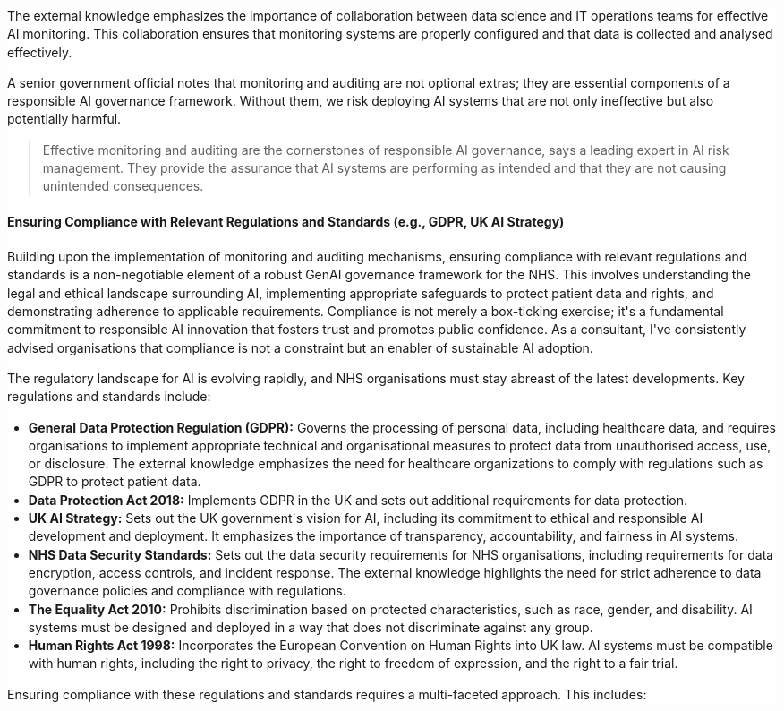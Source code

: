The external knowledge emphasizes the importance of collaboration between data science and IT operations teams for effective AI monitoring. This collaboration ensures that monitoring systems are properly configured and that data is collected and analysed effectively.

A senior government official notes that monitoring and auditing are not optional extras; they are essential components of a responsible AI governance framework. Without them, we risk deploying AI systems that are not only ineffective but also potentially harmful.

> Effective monitoring and auditing are the cornerstones of responsible AI governance, says a leading expert in AI risk management. They provide the assurance that AI systems are performing as intended and that they are not causing unintended consequences.



#### <a id="ensuring-compliance-with-relevant-regulations-and-standards-eg-gdpr-uk-ai-strategy"></a>Ensuring Compliance with Relevant Regulations and Standards (e.g., GDPR, UK AI Strategy)

Building upon the implementation of monitoring and auditing mechanisms, ensuring compliance with relevant regulations and standards is a non-negotiable element of a robust GenAI governance framework for the NHS. This involves understanding the legal and ethical landscape surrounding AI, implementing appropriate safeguards to protect patient data and rights, and demonstrating adherence to applicable requirements. Compliance is not merely a box-ticking exercise; it's a fundamental commitment to responsible AI innovation that fosters trust and promotes public confidence. As a consultant, I've consistently advised organisations that compliance is not a constraint but an enabler of sustainable AI adoption.

The regulatory landscape for AI is evolving rapidly, and NHS organisations must stay abreast of the latest developments. Key regulations and standards include:

- **General Data Protection Regulation (GDPR):** Governs the processing of personal data, including healthcare data, and requires organisations to implement appropriate technical and organisational measures to protect data from unauthorised access, use, or disclosure. The external knowledge emphasizes the need for healthcare organizations to comply with regulations such as GDPR to protect patient data.
- **Data Protection Act 2018:** Implements GDPR in the UK and sets out additional requirements for data protection.
- **UK AI Strategy:** Sets out the UK government's vision for AI, including its commitment to ethical and responsible AI development and deployment. It emphasizes the importance of transparency, accountability, and fairness in AI systems.
- **NHS Data Security Standards:** Sets out the data security requirements for NHS organisations, including requirements for data encryption, access controls, and incident response. The external knowledge highlights the need for strict adherence to data governance policies and compliance with regulations.
- **The Equality Act 2010:** Prohibits discrimination based on protected characteristics, such as race, gender, and disability. AI systems must be designed and deployed in a way that does not discriminate against any group.
- **Human Rights Act 1998:** Incorporates the European Convention on Human Rights into UK law. AI systems must be compatible with human rights, including the right to privacy, the right to freedom of expression, and the right to a fair trial.

Ensuring compliance with these regulations and standards requires a multi-faceted approach. This includes:
